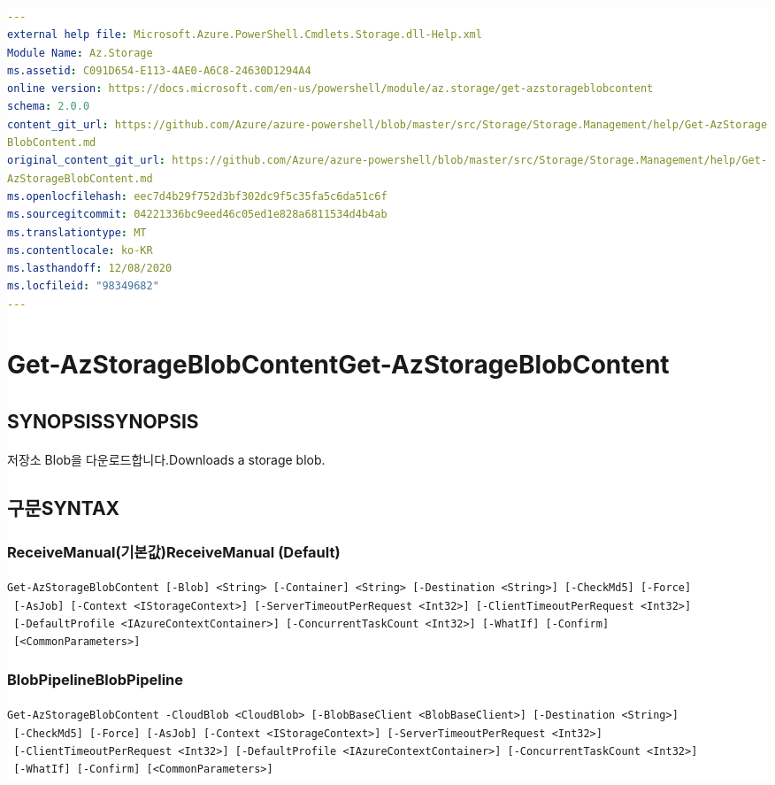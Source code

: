 ```yaml
---
external help file: Microsoft.Azure.PowerShell.Cmdlets.Storage.dll-Help.xml
Module Name: Az.Storage
ms.assetid: C091D654-E113-4AE0-A6C8-24630D1294A4
online version: https://docs.microsoft.com/en-us/powershell/module/az.storage/get-azstorageblobcontent
schema: 2.0.0
content_git_url: https://github.com/Azure/azure-powershell/blob/master/src/Storage/Storage.Management/help/Get-AzStorageBlobContent.md
original_content_git_url: https://github.com/Azure/azure-powershell/blob/master/src/Storage/Storage.Management/help/Get-AzStorageBlobContent.md
ms.openlocfilehash: eec7d4b29f752d3bf302dc9f5c35fa5c6da51c6f
ms.sourcegitcommit: 04221336bc9eed46c05ed1e828a6811534d4b4ab
ms.translationtype: MT
ms.contentlocale: ko-KR
ms.lasthandoff: 12/08/2020
ms.locfileid: "98349682"
---
```

# <span data-ttu-id="ec3ff-101">Get-AzStorageBlobContent</span><span class="sxs-lookup"><span data-stu-id="ec3ff-101">Get-AzStorageBlobContent</span></span>

## <span data-ttu-id="ec3ff-102">SYNOPSIS</span><span class="sxs-lookup"><span data-stu-id="ec3ff-102">SYNOPSIS</span></span>
<span data-ttu-id="ec3ff-103">저장소 Blob을 다운로드합니다.</span><span class="sxs-lookup"><span data-stu-id="ec3ff-103">Downloads a storage blob.</span></span>

## <span data-ttu-id="ec3ff-104">구문</span><span class="sxs-lookup"><span data-stu-id="ec3ff-104">SYNTAX</span></span>

### <span data-ttu-id="ec3ff-105">ReceiveManual(기본값)</span><span class="sxs-lookup"><span data-stu-id="ec3ff-105">ReceiveManual (Default)</span></span>
```
Get-AzStorageBlobContent [-Blob] <String> [-Container] <String> [-Destination <String>] [-CheckMd5] [-Force]
 [-AsJob] [-Context <IStorageContext>] [-ServerTimeoutPerRequest <Int32>] [-ClientTimeoutPerRequest <Int32>]
 [-DefaultProfile <IAzureContextContainer>] [-ConcurrentTaskCount <Int32>] [-WhatIf] [-Confirm]
 [<CommonParameters>]
```

### <span data-ttu-id="ec3ff-106">BlobPipeline</span><span class="sxs-lookup"><span data-stu-id="ec3ff-106">BlobPipeline</span></span>
```
Get-AzStorageBlobContent -CloudBlob <CloudBlob> [-BlobBaseClient <BlobBaseClient>] [-Destination <String>]
 [-CheckMd5] [-Force] [-AsJob] [-Context <IStorageContext>] [-ServerTimeoutPerRequest <Int32>]
 [-ClientTimeoutPerRequest <Int32>] [-DefaultProfile <IAzureContextContainer>] [-ConcurrentTaskCount <Int32>]
 [-WhatIf] [-Confirm] [<CommonParameters>]
```
